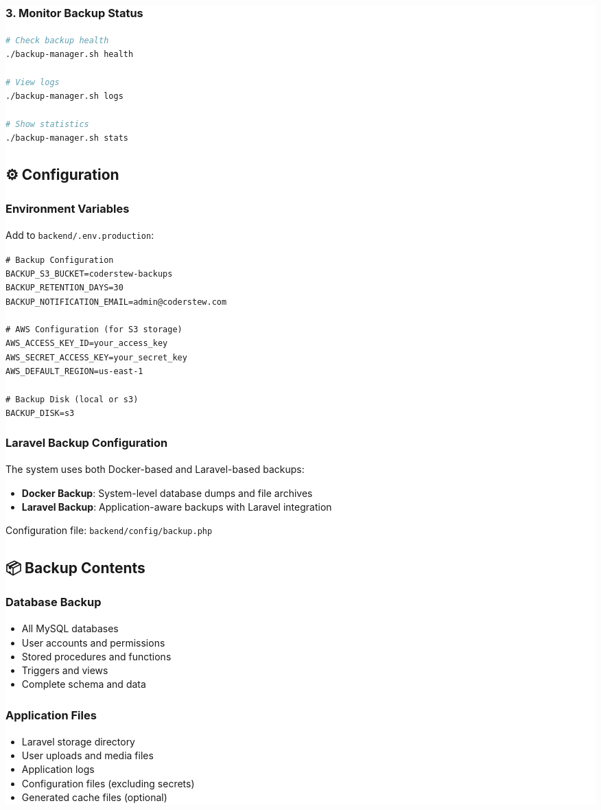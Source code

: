 ### 3. Monitor Backup Status
```bash
# Check backup health
./backup-manager.sh health

# View logs
./backup-manager.sh logs

# Show statistics
./backup-manager.sh stats
```

## ⚙️ Configuration

### Environment Variables

Add to `backend/.env.production`:

```env
# Backup Configuration
BACKUP_S3_BUCKET=coderstew-backups
BACKUP_RETENTION_DAYS=30
BACKUP_NOTIFICATION_EMAIL=admin@coderstew.com

# AWS Configuration (for S3 storage)
AWS_ACCESS_KEY_ID=your_access_key
AWS_SECRET_ACCESS_KEY=your_secret_key
AWS_DEFAULT_REGION=us-east-1

# Backup Disk (local or s3)
BACKUP_DISK=s3
```

### Laravel Backup Configuration

The system uses both Docker-based and Laravel-based backups:

- **Docker Backup**: System-level database dumps and file archives
- **Laravel Backup**: Application-aware backups with Laravel integration

Configuration file: `backend/config/backup.php`

## 📦 Backup Contents

### Database Backup
- All MySQL databases
- User accounts and permissions
- Stored procedures and functions
- Triggers and views
- Complete schema and data

### Application Files
- Laravel storage directory
- User uploads and media files
- Application logs
- Configuration files (excluding secrets)
- Generated cache files (optional)
